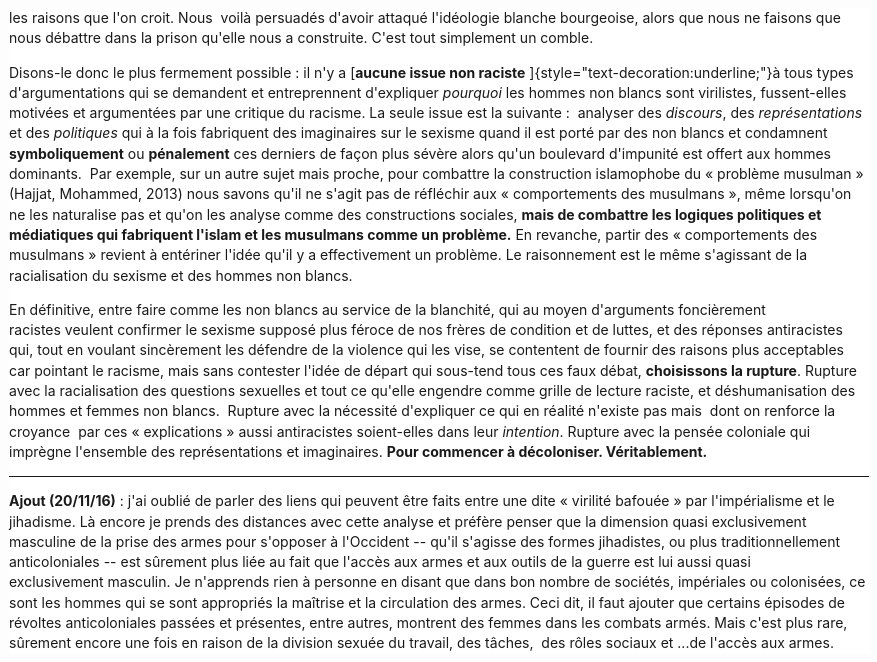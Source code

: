 les raisons que l'on croit. Nous  voilà persuadés d'avoir attaqué
l'idéologie blanche bourgeoise, alors que nous ne faisons que nous
débattre dans la prison qu'elle nous a construite. C'est tout simplement
un comble.

Disons-le donc le plus fermement possible : il n'y a [**aucune issue non
raciste** ]{style="text-decoration:underline;"}à tous types
d'argumentations qui se demandent et entreprennent
d'expliquer *pourquoi* les hommes non blancs sont virilistes,
fussent-elles motivées et argumentées par une critique du
racisme. La seule issue est la suivante :  analyser des *discours*, des
*représentations* et des *politiques* qui à la fois fabriquent des
imaginaires sur le sexisme quand il est porté par des non blancs et
condamnent **symboliquement** ou **pénalement** ces derniers de
façon plus sévère alors qu'un boulevard d'impunité est offert aux hommes
dominants.  Par exemple, sur un autre sujet mais proche, pour combattre
la construction islamophobe du « problème musulman » (Hajjat, Mohammed,
2013) nous savons qu'il ne s'agit pas de réfléchir aux « comportements
des musulmans », même lorsqu'on ne les naturalise pas et qu'on les
analyse comme des constructions sociales, **mais de combattre les
logiques politiques et médiatiques qui fabriquent l'islam et les
musulmans comme un problème.** En revanche, partir des « comportements
des musulmans » revient à entériner l'idée qu'il y a effectivement un
problème. Le raisonnement est le même s'agissant de la racialisation du
sexisme et des hommes non blancs.

En définitive, entre faire comme les non blancs au service de la
blanchité, qui au moyen d'arguments foncièrement racistes veulent
confirmer le sexisme supposé plus féroce de nos frères de condition et
de luttes, et des réponses antiracistes qui, tout en voulant sincèrement
les défendre de la violence qui les vise, se contentent de fournir des
raisons plus acceptables car pointant le racisme, mais sans contester
l'idée de départ qui sous-tend tous ces faux débat, **choisissons la
rupture**. Rupture avec la racialisation des questions sexuelles et tout
ce qu'elle engendre comme grille de lecture raciste, et déshumanisation
des hommes et femmes non blancs.  Rupture avec la nécessité d'expliquer
ce qui en réalité n'existe pas mais  dont on renforce la croyance  par
ces « explications » aussi antiracistes soient-elles dans leur
*intention*. Rupture avec la pensée coloniale qui imprègne l'ensemble
des représentations et imaginaires. **Pour commencer à décoloniser.
Véritablement.**

------------------------------------------------------------------------

**Ajout (20/11/16)** : j'ai oublié de parler des liens qui peuvent être
faits entre une dite « virilité bafouée » par l'impérialisme et le
jihadisme. Là encore je prends des distances avec cette analyse et
préfère penser que la dimension quasi exclusivement masculine de la
prise des armes pour s'opposer à l'Occident -- qu'il s'agisse des formes
jihadistes, ou plus traditionnellement anticoloniales -- est sûrement
plus liée au fait que l'accès aux armes et aux outils de la guerre est
lui aussi quasi exclusivement masculin. Je n'apprends rien à personne en
disant que dans bon nombre de sociétés, impériales ou colonisées, ce
sont les hommes qui se sont appropriés la maîtrise et la circulation des
armes. Ceci dit, il faut ajouter que certains épisodes de révoltes
anticoloniales passées et présentes, entre autres, montrent des femmes
dans les combats armés. Mais c'est plus rare, sûrement encore une fois
en raison de la division sexuée du travail, des tâches,  des
rôles sociaux et ...de l'accès aux armes.
